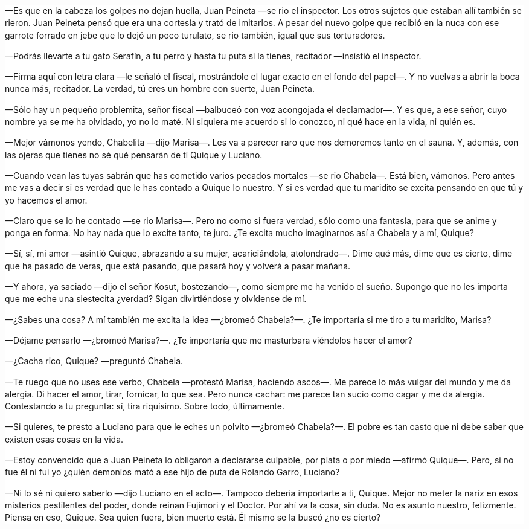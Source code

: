 —Es que en la cabeza los golpes no dejan huella, Juan Peineta —se rio el inspector. Los otros sujetos que estaban allí también se rieron. Juan Peineta pensó que era una cortesía y trató de imitarlos. A pesar del nuevo golpe que recibió en la nuca con ese garrote forrado en jebe que lo dejó un poco turulato, se rio también, igual que sus torturadores.

—Podrás llevarte a tu gato Serafín, a tu perro y hasta tu puta si la tienes, recitador —insistió el inspector.

—Firma aquí con letra clara —le señaló el fiscal, mostrándole el lugar exacto en el fondo del papel—. Y no vuelvas a abrir la boca nunca más, recitador. La verdad, tú eres un hombre con suerte, Juan Peineta.

—Sólo hay un pequeño problemita, señor fiscal —balbuceó con voz acongojada el declamador—. Y es que, a ese señor, cuyo nombre ya se me ha olvidado, yo no lo maté. Ni siquiera me acuerdo si lo conozco, ni qué hace en la vida, ni quién es.

—Mejor vámonos yendo, Chabelita —dijo Marisa—. Les va a parecer raro que nos demoremos tanto en el sauna. Y, además, con las ojeras que tienes no sé qué pensarán de ti Quique y Luciano.

—Cuando vean las tuyas sabrán que has cometido varios pecados mortales —se rio Chabela—. Está bien, vámonos. Pero antes me vas a decir si es verdad que le has contado a Quique lo nuestro. Y si es verdad que tu maridito se excita pensando en que tú y yo hacemos el amor.

—Claro que se lo he contado —se rio Marisa—. Pero no como si fuera verdad, sólo como una fantasía, para que se anime y ponga en forma. No hay nada que lo excite tanto, te juro. ¿Te excita mucho imaginarnos así a Chabela y a mí, Quique?

—Sí, sí, mi amor —asintió Quique, abrazando a su mujer, acariciándola, atolondrado—. Dime qué más, dime que es cierto, dime que ha pasado de veras, que está pasando, que pasará hoy y volverá a pasar mañana.

—Y ahora, ya saciado —dijo el señor Kosut, bostezando—, como siempre me ha venido el sueño. Supongo que no les importa que me eche una siestecita ¿verdad? Sigan divirtiéndose y olvídense de mí.

—¿Sabes una cosa? A mí también me excita la idea —¿bromeó Chabela?—. ¿Te importaría si me tiro a tu maridito, Marisa?

—Déjame pensarlo —¿bromeó Marisa?—. ¿Te importaría que me masturbara viéndolos hacer el amor?

—¿Cacha rico, Quique? —preguntó Chabela.

—Te ruego que no uses ese verbo, Chabela —protestó Marisa, haciendo ascos—. Me parece lo más vulgar del mundo y me da alergia. Di hacer el amor, tirar, fornicar, lo que sea. Pero nunca cachar: me parece tan sucio como cagar y me da alergia. Contestando a tu pregunta: sí, tira riquísimo. Sobre todo, últimamente.

—Si quieres, te presto a Luciano para que le eches un polvito —¿bromeó Chabela?—. El pobre es tan casto que ni debe saber que existen esas cosas en la vida.

—Estoy convencido que a Juan Peineta lo obligaron a declararse culpable, por plata o por miedo —afirmó Quique—. Pero, si no fue él ni fui yo ¿quién demonios mató a ese hijo de puta de Rolando Garro, Luciano?

—Ni lo sé ni quiero saberlo —dijo Luciano en el acto—. Tampoco debería importarte a ti, Quique. Mejor no meter la nariz en esos misterios pestilentes del poder, donde reinan Fujimori y el Doctor. Por ahí va la cosa, sin duda. No es asunto nuestro, felizmente. Piensa en eso, Quique. Sea quien fuera, bien muerto está. Él mismo se la buscó ¿no es cierto?
